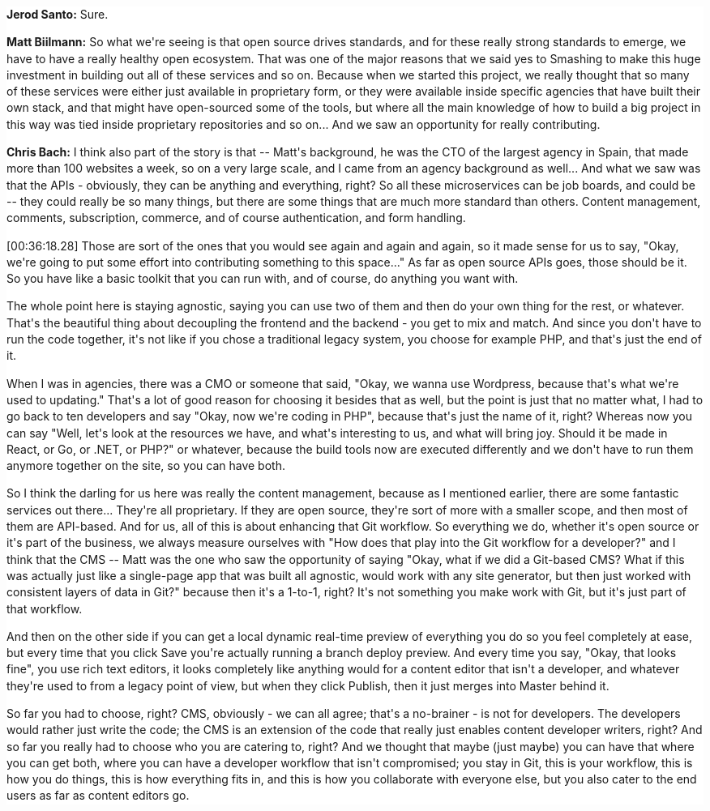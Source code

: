 **Jerod Santo:** Sure.

**Matt Biilmann:** So what we're seeing is that open source drives standards, and for these really strong standards to emerge, we have to have a really healthy open ecosystem. That was one of the major reasons that we said yes to Smashing to make this huge investment in building out all of these services and so on. Because when we started this project, we really thought that so many of these services were either just available in proprietary form, or they were available inside specific agencies that have built their own stack, and that might have open-sourced some of the tools, but where all the main knowledge of how to build a big project in this way was tied inside proprietary repositories and so on... And we saw an opportunity for really contributing.

**Chris Bach:** I think also part of the story is that -- Matt's background, he was the CTO of the largest agency in Spain, that made more than 100 websites a week, so on a very large scale, and I came from an agency background as well... And what we saw was that the APIs - obviously, they can be anything and everything, right? So all these microservices can be job boards, and could be -- they could really be so many things, but there are some things that are much more standard than others. Content management, comments, subscription, commerce, and of course authentication, and form handling.

\[00:36:18.28\] Those are sort of the ones that you would see again and again and again, so it made sense for us to say, "Okay, we're going to put some effort into contributing something to this space..." As far as open source APIs goes, those should be it. So you have like a basic toolkit that you can run with, and of course, do anything you want with.

The whole point here is staying agnostic, saying you can use two of them and then do your own thing for the rest, or whatever. That's the beautiful thing about decoupling the frontend and the backend - you get to mix and match. And since you don't have to run the code together, it's not like if you chose a traditional legacy system, you choose for example PHP, and that's just the end of it.

When I was in agencies, there was a CMO or someone that said, "Okay, we wanna use Wordpress, because that's what we're used to updating." That's a lot of good reason for choosing it besides that as well, but the point is just that no matter what, I had to go back to ten developers and say "Okay, now we're coding in PHP", because that's just the name of it, right? Whereas now you can say "Well, let's look at the resources we have, and what's interesting to us, and what will bring joy. Should it be made in React, or Go, or .NET, or PHP?" or whatever, because the build tools now are executed differently and we don't have to run them anymore together on the site, so you can have both.

So I think the darling for us here was really the content management, because as I mentioned earlier, there are some fantastic services out there... They're all proprietary. If they are open source, they're sort of more with a smaller scope, and then most of them are API-based. And for us, all of this is about enhancing that Git workflow. So everything we do, whether it's open source or it's part of the business, we always measure ourselves with "How does that play into the Git workflow for a developer?" and I think that the CMS -- Matt was the one who saw the opportunity of saying "Okay, what if we did a Git-based CMS? What if this was actually just like a single-page app that was built all agnostic, would work with any site generator, but then just worked with consistent layers of data in Git?" because then it's a 1-to-1, right? It's not something you make work with Git, but it's just part of that workflow.

And then on the other side if you can get a local dynamic real-time preview of everything you do so you feel completely at ease, but every time that you click Save you're actually running a branch deploy preview. And every time you say, "Okay, that looks fine", you use rich text editors, it looks completely like anything would for a content editor that isn't a developer, and whatever they're used to from a legacy point of view, but when they click Publish, then it just merges into Master behind it.

So far you had to choose, right? CMS, obviously - we can all agree; that's a no-brainer - is not for developers. The developers would rather just write the code; the CMS is an extension of the code that really just enables content developer writers, right? And so far you really had to choose who you are catering to, right? And we thought that maybe (just maybe) you can have that where you can get both, where you can have a developer workflow that isn't compromised; you stay in Git, this is your workflow, this is how you do things, this is how everything fits in, and this is how you collaborate with everyone else, but you also cater to the end users as far as content editors go.
